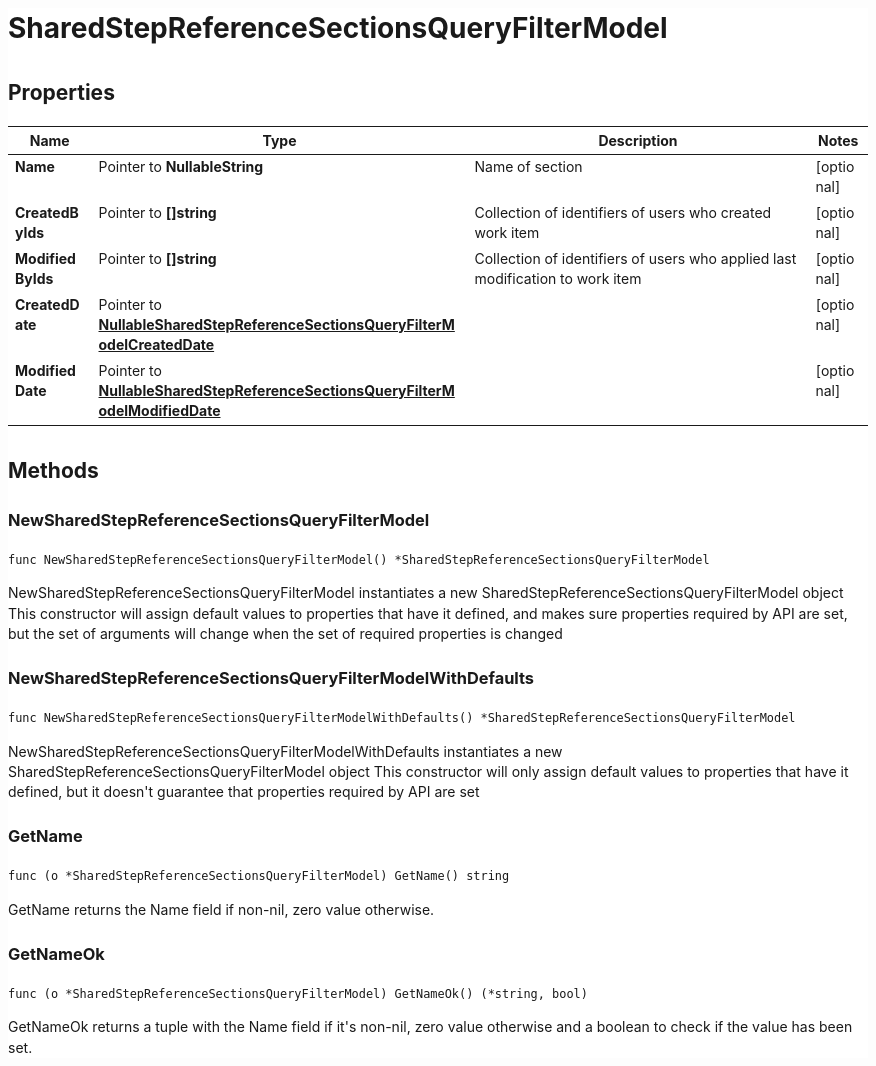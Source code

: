 # SharedStepReferenceSectionsQueryFilterModel

## Properties

Name | Type | Description | Notes
------------ | ------------- | ------------- | -------------
**Name** | Pointer to **NullableString** | Name of section | [optional] 
**CreatedByIds** | Pointer to **[]string** | Collection of identifiers of users who created work item | [optional] 
**ModifiedByIds** | Pointer to **[]string** | Collection of identifiers of users who applied last modification to work item | [optional] 
**CreatedDate** | Pointer to [**NullableSharedStepReferenceSectionsQueryFilterModelCreatedDate**](SharedStepReferenceSectionsQueryFilterModelCreatedDate.md) |  | [optional] 
**ModifiedDate** | Pointer to [**NullableSharedStepReferenceSectionsQueryFilterModelModifiedDate**](SharedStepReferenceSectionsQueryFilterModelModifiedDate.md) |  | [optional] 

## Methods

### NewSharedStepReferenceSectionsQueryFilterModel

`func NewSharedStepReferenceSectionsQueryFilterModel() *SharedStepReferenceSectionsQueryFilterModel`

NewSharedStepReferenceSectionsQueryFilterModel instantiates a new SharedStepReferenceSectionsQueryFilterModel object
This constructor will assign default values to properties that have it defined,
and makes sure properties required by API are set, but the set of arguments
will change when the set of required properties is changed

### NewSharedStepReferenceSectionsQueryFilterModelWithDefaults

`func NewSharedStepReferenceSectionsQueryFilterModelWithDefaults() *SharedStepReferenceSectionsQueryFilterModel`

NewSharedStepReferenceSectionsQueryFilterModelWithDefaults instantiates a new SharedStepReferenceSectionsQueryFilterModel object
This constructor will only assign default values to properties that have it defined,
but it doesn't guarantee that properties required by API are set

### GetName

`func (o *SharedStepReferenceSectionsQueryFilterModel) GetName() string`

GetName returns the Name field if non-nil, zero value otherwise.

### GetNameOk

`func (o *SharedStepReferenceSectionsQueryFilterModel) GetNameOk() (*string, bool)`

GetNameOk returns a tuple with the Name field if it's non-nil, zero value otherwise
and a boolean to check if the value has been set.
